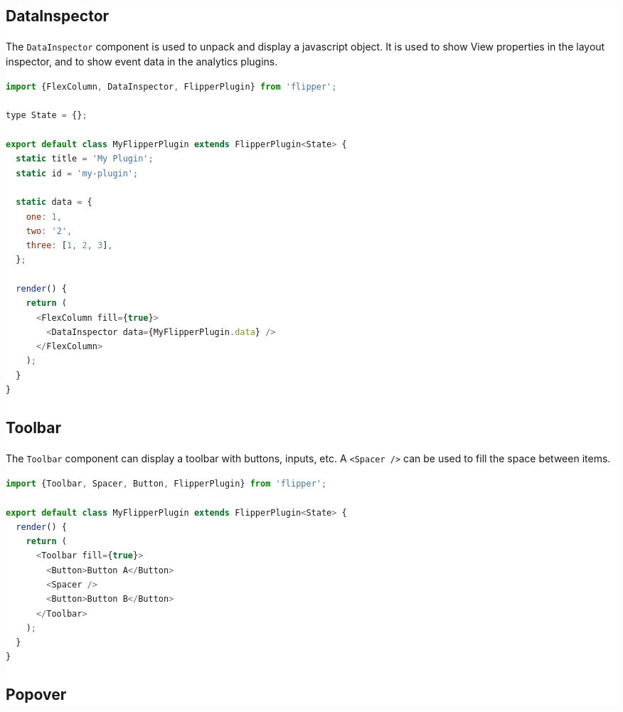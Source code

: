 ## DataInspector

The `DataInspector` component is used to unpack and display a javascript object. It is used to show View properties in the layout inspector, and to show event data in the analytics plugins.

```javascript
import {FlexColumn, DataInspector, FlipperPlugin} from 'flipper';

type State = {};

export default class MyFlipperPlugin extends FlipperPlugin<State> {
  static title = 'My Plugin';
  static id = 'my-plugin';

  static data = {
    one: 1,
    two: '2',
    three: [1, 2, 3],
  };

  render() {
    return (
      <FlexColumn fill={true}>
        <DataInspector data={MyFlipperPlugin.data} />
      </FlexColumn>
    );
  }
}
```

## Toolbar

The `Toolbar` component can display a toolbar with buttons, inputs, etc. A `<Spacer />` can be used to fill the space between items.

```javascript
import {Toolbar, Spacer, Button, FlipperPlugin} from 'flipper';

export default class MyFlipperPlugin extends FlipperPlugin<State> {
  render() {
    return (
      <Toolbar fill={true}>
        <Button>Button A</Button>
        <Spacer />
        <Button>Button B</Button>
      </Toolbar>
    );
  }
}
```

## Popover
